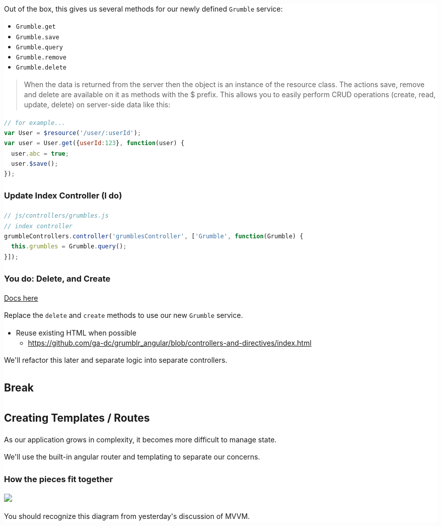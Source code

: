Out of the box, this gives us several methods for our newly defined `Grumble` service:

- `Grumble.get`
- `Grumble.save`
- `Grumble.query`
- `Grumble.remove`
- `Grumble.delete`

>When the data is returned from the server then the object is an instance of the resource class. The actions save, remove and delete are available on it as methods with the $ prefix. This allows you to easily perform CRUD operations (create, read, update, delete) on server-side data like this:

```js
// for example...
var User = $resource('/user/:userId');
var user = User.get({userId:123}, function(user) {
  user.abc = true;
  user.$save();
});
```

### Update Index Controller (I do)

```js
// js/controllers/grumbles.js
// index controller
grumbleControllers.controller('grumblesController', ['Grumble', function(Grumble) {
  this.grumbles = Grumble.query();
}]);
```

### You do: Delete, and Create

[Docs here](https://docs.angularjs.org/api/ngResource/service/$resource#usage)

Replace the `delete` and `create` methods to use our new `Grumble` service.

- Reuse existing HTML when possible
  - https://github.com/ga-dc/grumblr_angular/blob/controllers-and-directives/index.html

We'll refactor this later and separate logic into separate controllers.

## Break

## Creating Templates / Routes

As our application grows in complexity, it becomes more difficult to manage state.

We'll use the built-in angular router and templating to separate our concerns.

### How the pieces fit together

![](https://i-msdn.sec.s-msft.com/dynimg/IC416621.png)

You should recognize this diagram from yesterday's discussion of MVVM.
